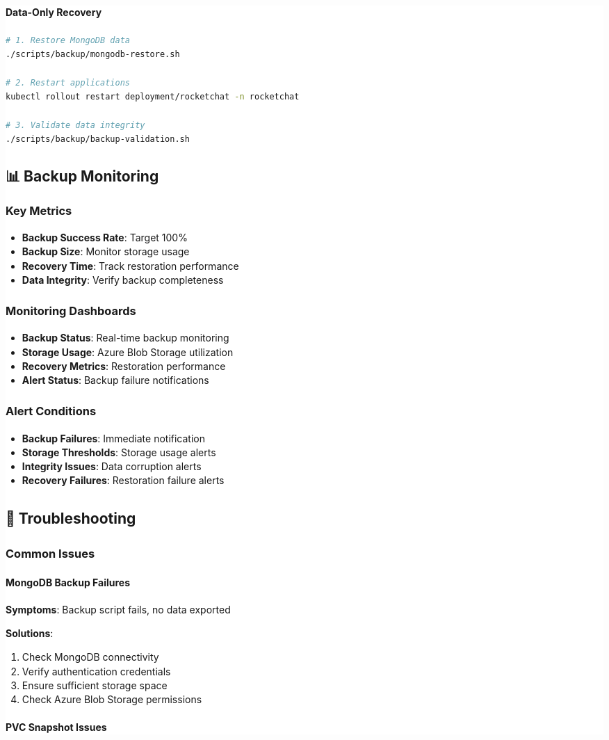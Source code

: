 #### Data-Only Recovery

```bash
# 1. Restore MongoDB data
./scripts/backup/mongodb-restore.sh

# 2. Restart applications
kubectl rollout restart deployment/rocketchat -n rocketchat

# 3. Validate data integrity
./scripts/backup/backup-validation.sh
```

## 📊 Backup Monitoring

### Key Metrics

- **Backup Success Rate**: Target 100%
- **Backup Size**: Monitor storage usage
- **Recovery Time**: Track restoration performance
- **Data Integrity**: Verify backup completeness

### Monitoring Dashboards

- **Backup Status**: Real-time backup monitoring
- **Storage Usage**: Azure Blob Storage utilization
- **Recovery Metrics**: Restoration performance
- **Alert Status**: Backup failure notifications

### Alert Conditions

- **Backup Failures**: Immediate notification
- **Storage Thresholds**: Storage usage alerts
- **Integrity Issues**: Data corruption alerts
- **Recovery Failures**: Restoration failure alerts

## 🔧 Troubleshooting

### Common Issues

#### MongoDB Backup Failures

**Symptoms**: Backup script fails, no data exported

**Solutions**:
1. Check MongoDB connectivity
2. Verify authentication credentials
3. Ensure sufficient storage space
4. Check Azure Blob Storage permissions

#### PVC Snapshot Issues

